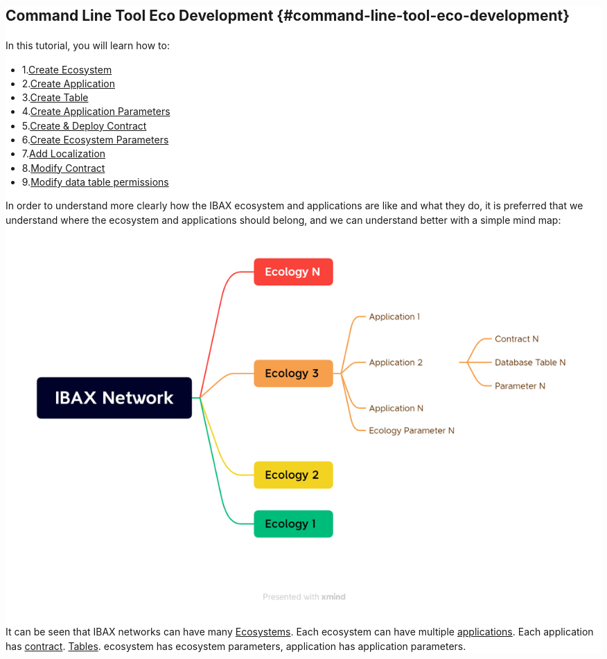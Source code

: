 ## Command Line Tool Eco Development {#command-line-tool-eco-development}

In this tutorial, you will learn how to:

- 1.[Create Ecosystem](#step-1-create-ecosystem)
- 2.[Create Application](#step-2-create-application)
- 3.[Create Table](#step-3-create-table)
- 4.[Create Application Parameters](#step-4-create-application-parameters)
- 5.[Create & Deploy Contract](#step-5-create-contract-deploy-contract)
- 6.[Create Ecosystem Parameters](#step-6-create-ecosystem-parameters)
- 7.[Add Localization](#step-7-add-localization)
- 8.[Modify Contract](#step-8-modify-the-contract)
- 9.[Modify data table permissions](#step-9-modify-data-table-permissions)

In order to understand more clearly how the IBAX ecosystem and applications are
like and what they do, it is preferred that we understand where the ecosystem
and applications should belong, and we can understand better with a simple mind
map: ![image](/img/ibax-eco.png)

It can be seen that IBAX networks can have many
[Ecosystems](../concepts/about-the-platform.md#ecolib). Each ecosystem can have
multiple [applications](../concepts/about-the-platform.md#applications). Each
application has [contract](../concepts/thesaurus.md#smart-contract).
[Tables](../concepts/about-the-platform.md#tables). ecosystem has ecosystem
parameters, application has application parameters.
